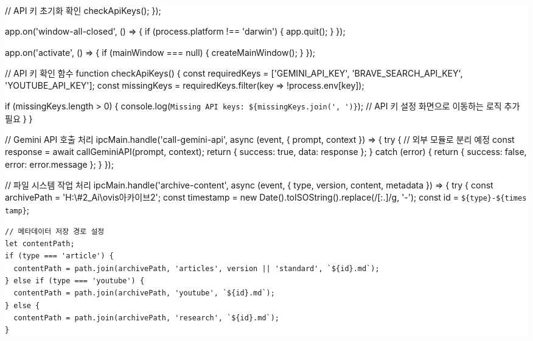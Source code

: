   // API 키 초기화 확인
  checkApiKeys();
});

app.on('window-all-closed', () => {
  if (process.platform !== 'darwin') {
    app.quit();
  }
});

app.on('activate', () => {
  if (mainWindow === null) {
    createMainWindow();
  }
});

// API 키 확인 함수
function checkApiKeys() {
  const requiredKeys = ['GEMINI_API_KEY', 'BRAVE_SEARCH_API_KEY', 'YOUTUBE_API_KEY'];
  const missingKeys = requiredKeys.filter(key => !process.env[key]);
  
  if (missingKeys.length > 0) {
    console.log(`Missing API keys: ${missingKeys.join(', ')}`);
    // API 키 설정 화면으로 이동하는 로직 추가 필요
  }
}

// Gemini API 호출 처리
ipcMain.handle('call-gemini-api', async (event, { prompt, context }) => {
  try {
    // 외부 모듈로 분리 예정
    const response = await callGeminiAPI(prompt, context);
    return { success: true, data: response };
  } catch (error) {
    return { success: false, error: error.message };
  }
});

// 파일 시스템 작업 처리
ipcMain.handle('archive-content', async (event, { type, version, content, metadata }) => {
  try {
    const archivePath = 'H:\\#2_Ai\\ovis아카이브2';
    const timestamp = new Date().toISOString().replace(/[:.]/g, '-');
    const id = `${type}-${timestamp}`;
    
    // 메타데이터 저장 경로 설정
    let contentPath;
    if (type === 'article') {
      contentPath = path.join(archivePath, 'articles', version || 'standard', `${id}.md`);
    } else if (type === 'youtube') {
      contentPath = path.join(archivePath, 'youtube', `${id}.md`);
    } else {
      contentPath = path.join(archivePath, 'research', `${id}.md`);
    }
    